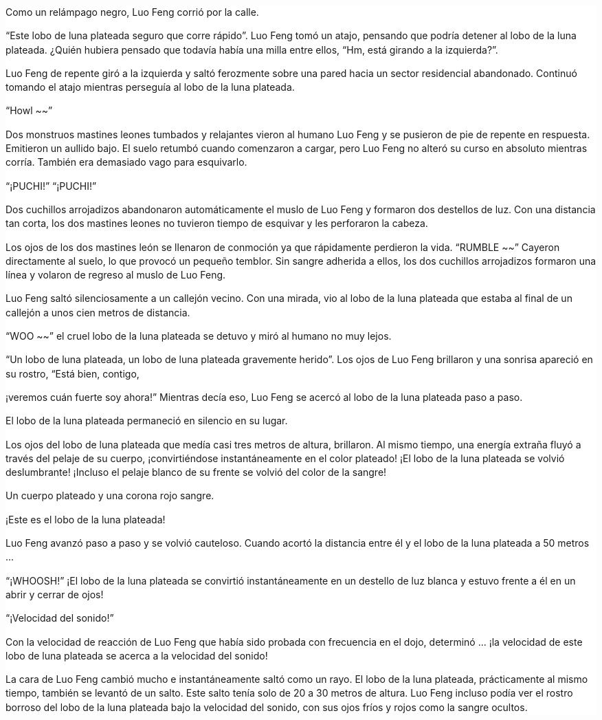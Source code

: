 Como un relámpago negro, Luo Feng corrió por la calle.

“Este lobo de luna plateada seguro que corre rápido”. Luo Feng tomó un atajo, pensando que podría detener al lobo de la luna plateada. ¿Quién hubiera pensado que todavía había una milla entre ellos, “Hm, está girando a la izquierda?”.

Luo Feng de repente giró a la izquierda y saltó ferozmente sobre una pared hacia un sector residencial abandonado. Continuó tomando el atajo mientras perseguía al lobo de la luna plateada.

“Howl ~~”

Dos monstruos mastines leones tumbados y relajantes vieron al humano Luo Feng y se pusieron de pie de repente en respuesta. Emitieron un aullido bajo. El suelo retumbó cuando comenzaron a cargar, pero Luo Feng no alteró su curso en absoluto mientras corría. También era demasiado vago para esquivarlo.

“¡PUCHI!” “¡PUCHI!”

Dos cuchillos arrojadizos abandonaron automáticamente el muslo de Luo Feng y formaron dos destellos de luz. Con una distancia tan corta, los dos mastines leones no tuvieron tiempo de esquivar y les perforaron la cabeza.

Los ojos de los dos mastines león se llenaron de conmoción ya que rápidamente perdieron la vida. “RUMBLE ~~” Cayeron directamente al suelo, lo que provocó un pequeño temblor. Sin sangre adherida a ellos, los dos cuchillos arrojadizos formaron una línea y volaron de regreso al muslo de Luo Feng.

Luo Feng saltó silenciosamente a un callejón vecino. Con una mirada, vio al lobo de la luna plateada que estaba al final de un callejón a unos cien metros de distancia.

“WOO ~~” el cruel lobo de la luna plateada se detuvo y miró al humano no muy lejos.

“Un lobo de luna plateada, un lobo de luna plateada gravemente herido”. Los ojos de Luo Feng brillaron y una sonrisa apareció en su rostro, “Está bien, contigo,

¡veremos cuán fuerte soy ahora!” Mientras decía eso, Luo Feng se acercó al lobo de la luna plateada paso a paso.

El lobo de la luna plateada permaneció en silencio en su lugar.

Los ojos del lobo de luna plateada que medía casi tres metros de altura, brillaron. Al mismo tiempo, una energía extraña fluyó a través del pelaje de su cuerpo, ¡convirtiéndose instantáneamente en el color plateado! ¡El lobo de la luna plateada se volvió deslumbrante! ¡Incluso el pelaje blanco de su frente se volvió del color de la sangre!

Un cuerpo plateado y una corona rojo sangre.

¡Este es el lobo de la luna plateada!

Luo Feng avanzó paso a paso y se volvió cauteloso. Cuando acortó la distancia entre él y el lobo de la luna plateada a 50 metros ...

“¡WHOOSH!” ¡El lobo de la luna plateada se convirtió instantáneamente en un destello de luz blanca y estuvo frente a él en un abrir y cerrar de ojos!

“¡Velocidad del sonido!”

Con la velocidad de reacción de Luo Feng que había sido probada con frecuencia en el dojo, determinó ... ¡la velocidad de este lobo de luna plateada se acerca a la velocidad del sonido!

La cara de Luo Feng cambió mucho e instantáneamente saltó como un rayo. El lobo de la luna plateada, prácticamente al mismo tiempo, también se levantó de un salto. Este salto tenía solo de 20 a 30 metros de altura. Luo Feng incluso podía ver el rostro borroso del lobo de la luna plateada bajo la velocidad del sonido, con sus ojos fríos y rojos como la sangre ocultos.
